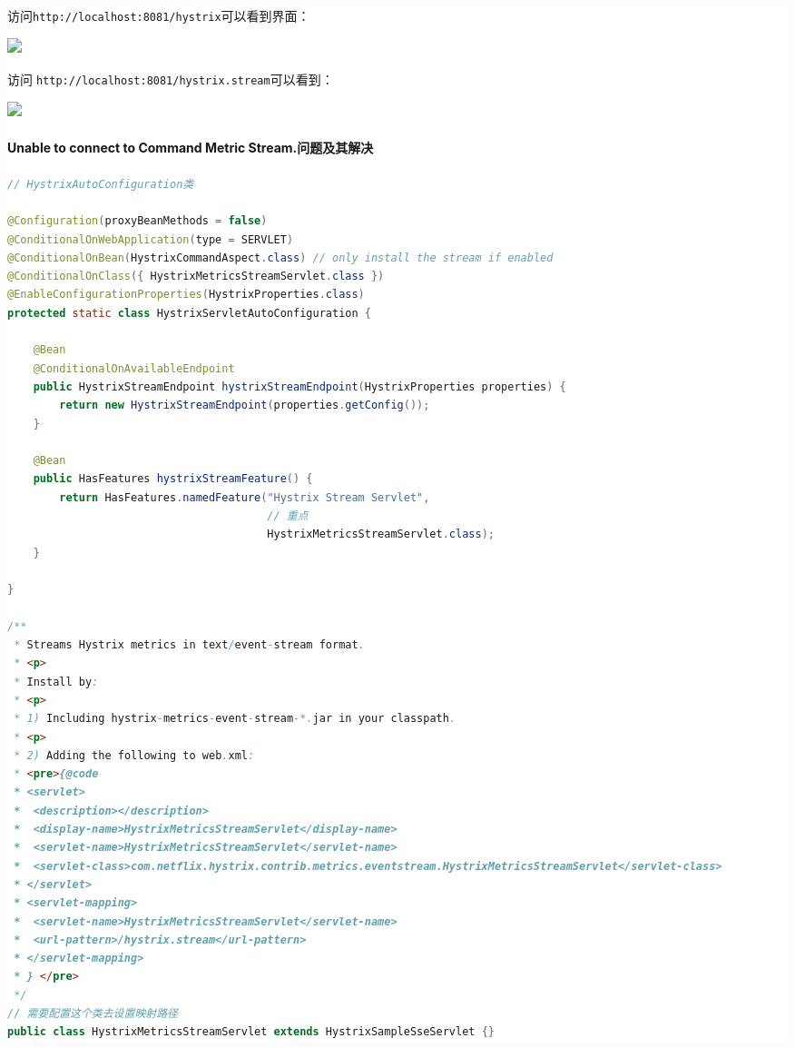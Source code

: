 ```java
```

访问`http://localhost:8081/hystrix`可以看到界面：

![](https://gitee.com/Wextree/Wex_imgs/raw/master/img/1591261949(1).jpg)





访问 `http://localhost:8081/hystrix.stream`可以看到：

![](https://gitee.com/Wextree/Wex_imgs/raw/master/img/1591261876(1).jpg)



#### Unable to connect to Command Metric Stream.问题及其解决

```java
// HystrixAutoConfiguration类

@Configuration(proxyBeanMethods = false)
@ConditionalOnWebApplication(type = SERVLET)
@ConditionalOnBean(HystrixCommandAspect.class) // only install the stream if enabled
@ConditionalOnClass({ HystrixMetricsStreamServlet.class })
@EnableConfigurationProperties(HystrixProperties.class)
protected static class HystrixServletAutoConfiguration {

    @Bean
    @ConditionalOnAvailableEndpoint
    public HystrixStreamEndpoint hystrixStreamEndpoint(HystrixProperties properties) {
        return new HystrixStreamEndpoint(properties.getConfig());
    }

    @Bean
    public HasFeatures hystrixStreamFeature() {
        return HasFeatures.namedFeature("Hystrix Stream Servlet",
                                        // 重点
                                        HystrixMetricsStreamServlet.class);
    }

}

/**
 * Streams Hystrix metrics in text/event-stream format.
 * <p>
 * Install by:
 * <p>
 * 1) Including hystrix-metrics-event-stream-*.jar in your classpath.
 * <p>
 * 2) Adding the following to web.xml:
 * <pre>{@code
 * <servlet>
 *  <description></description>
 *  <display-name>HystrixMetricsStreamServlet</display-name>
 *  <servlet-name>HystrixMetricsStreamServlet</servlet-name>
 *  <servlet-class>com.netflix.hystrix.contrib.metrics.eventstream.HystrixMetricsStreamServlet</servlet-class>
 * </servlet>
 * <servlet-mapping>
 *  <servlet-name>HystrixMetricsStreamServlet</servlet-name>
 *  <url-pattern>/hystrix.stream</url-pattern>
 * </servlet-mapping>
 * } </pre>
 */
// 需要配置这个类去设置映射路径
public class HystrixMetricsStreamServlet extends HystrixSampleSseServlet {}
```